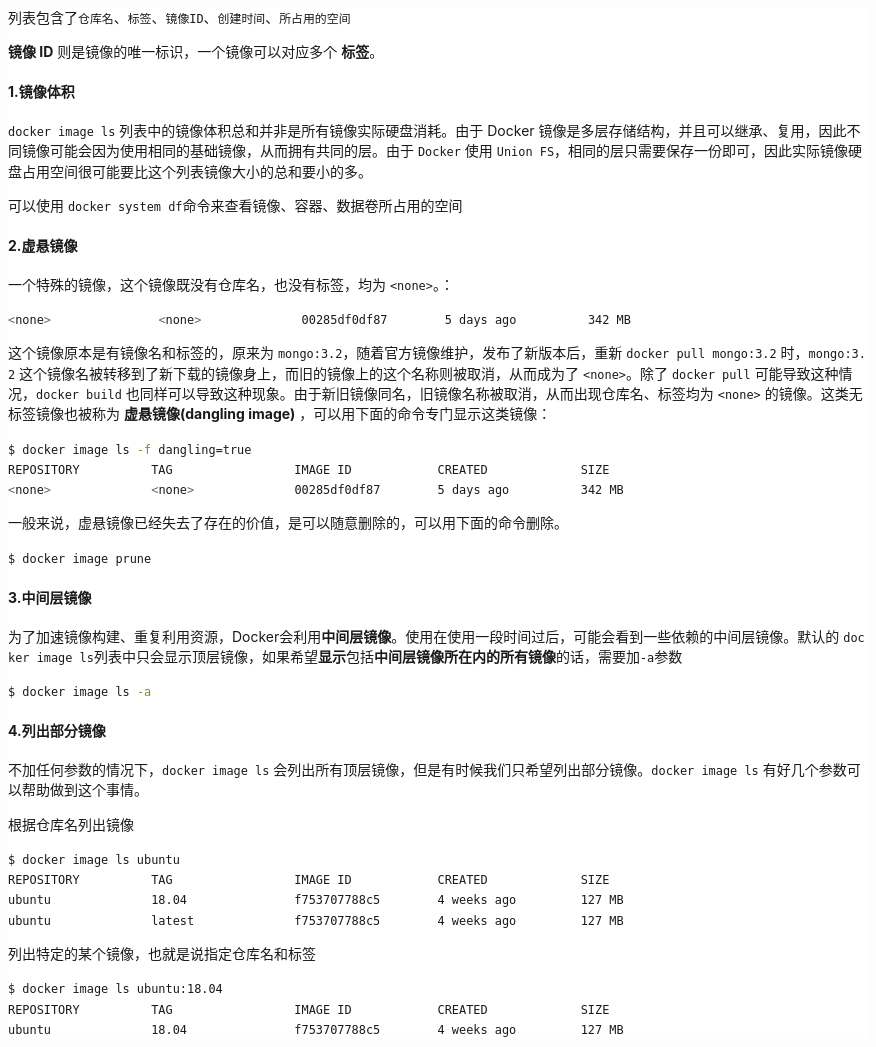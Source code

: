 列表包含了`仓库名`、`标签`、`镜像ID`、`创建时间`、`所占用的空间`

**镜像 ID** 则是镜像的唯一标识，一个镜像可以对应多个 **标签**。

#### 1.镜像体积

`docker image ls` 列表中的镜像体积总和并非是所有镜像实际硬盘消耗。由于 Docker 镜像是多层存储结构，并且可以继承、复用，因此不同镜像可能会因为使用相同的基础镜像，从而拥有共同的层。由于 `Docker` 使用 `Union FS`，相同的层只需要保存一份即可，因此实际镜像硬盘占用空间很可能要比这个列表镜像大小的总和要小的多。

可以使用 `docker system df`命令来查看镜像、容器、数据卷所占用的空间

#### 2.虚悬镜像

一个特殊的镜像，这个镜像既没有仓库名，也没有标签，均为 `<none>`。：

```Bash
<none>               <none>              00285df0df87        5 days ago          342 MB
```

这个镜像原本是有镜像名和标签的，原来为 `mongo:3.2`，随着官方镜像维护，发布了新版本后，重新 `docker pull mongo:3.2` 时，`mongo:3.2` 这个镜像名被转移到了新下载的镜像身上，而旧的镜像上的这个名称则被取消，从而成为了 `<none>`。除了 `docker pull` 可能导致这种情况，`docker build` 也同样可以导致这种现象。由于新旧镜像同名，旧镜像名称被取消，从而出现仓库名、标签均为 `<none>` 的镜像。这类无标签镜像也被称为 **虚悬镜像(dangling image)** ，可以用下面的命令专门显示这类镜像：

```Bash
$ docker image ls -f dangling=true
REPOSITORY          TAG                 IMAGE ID            CREATED             SIZE
<none>              <none>              00285df0df87        5 days ago          342 MB
```

一般来说，虚悬镜像已经失去了存在的价值，是可以随意删除的，可以用下面的命令删除。

```Bash
$ docker image prune
```

#### 3.中间层镜像

为了加速镜像构建、重复利用资源，Docker会利用**中间层镜像**。使用在使用一段时间过后，可能会看到一些依赖的中间层镜像。默认的 `docker image ls`列表中只会显示顶层镜像，如果希望**显示**包括**中间层镜像所在内的所有镜像**的话，需要加`-a`参数

```Bash
$ docker image ls -a
```

#### 4.列出部分镜像

不加任何参数的情况下，`docker image ls` 会列出所有顶层镜像，但是有时候我们只希望列出部分镜像。`docker image ls` 有好几个参数可以帮助做到这个事情。

根据仓库名列出镜像

```Bash
$ docker image ls ubuntu
REPOSITORY          TAG                 IMAGE ID            CREATED             SIZE
ubuntu              18.04               f753707788c5        4 weeks ago         127 MB
ubuntu              latest              f753707788c5        4 weeks ago         127 MB
```

列出特定的某个镜像，也就是说指定仓库名和标签

```Bash
$ docker image ls ubuntu:18.04
REPOSITORY          TAG                 IMAGE ID            CREATED             SIZE
ubuntu              18.04               f753707788c5        4 weeks ago         127 MB
```
